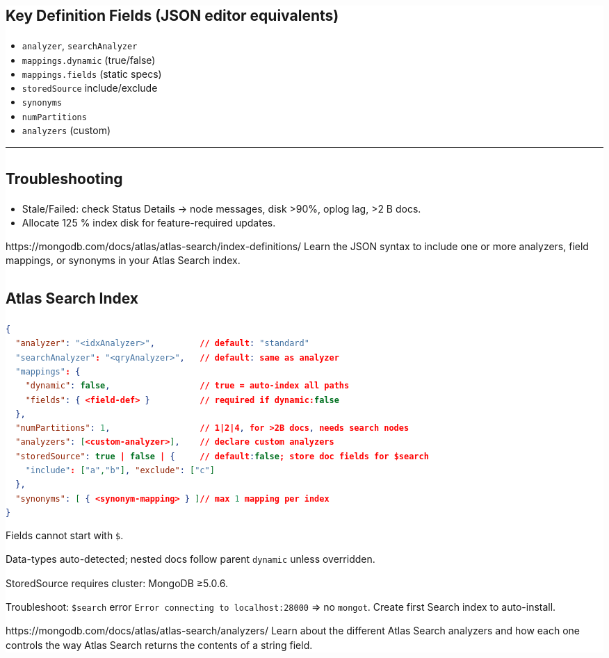 
## Key Definition Fields (JSON editor equivalents)
* `analyzer`, `searchAnalyzer`
* `mappings.dynamic` (true/false)  
* `mappings.fields` (static specs)  
* `storedSource` include/exclude  
* `synonyms`  
* `numPartitions`  
* `analyzers` (custom)

---

## Troubleshooting
* Stale/Failed: check Status Details → node messages, disk >90%, oplog lag, >2 B docs.  
* Allocate 125 % index disk for feature-required updates.

</section>
<section>
<title>Index Reference</title>
<url>https://mongodb.com/docs/atlas/atlas-search/index-definitions/</url>
<description>Learn the JSON syntax to include one or more analyzers, field mappings, or synonyms in your Atlas Search index.</description>


# Atlas Search Index

```json
{
  "analyzer": "<idxAnalyzer>",         // default: "standard"
  "searchAnalyzer": "<qryAnalyzer>",   // default: same as analyzer
  "mappings": {
    "dynamic": false,                  // true = auto-index all paths
    "fields": { <field-def> }          // required if dynamic:false
  },
  "numPartitions": 1,                  // 1|2|4, for >2B docs, needs search nodes
  "analyzers": [<custom-analyzer>],    // declare custom analyzers
  "storedSource": true | false | {     // default:false; store doc fields for $search
    "include": ["a","b"], "exclude": ["c"]
  },
  "synonyms": [ { <synonym-mapping> } ]// max 1 mapping per index
}
```

Fields cannot start with `$`.

Data-types auto-detected; nested docs follow parent `dynamic` unless overridden.

StoredSource requires cluster: MongoDB ≥5.0.6.

Troubleshoot: `$search` error `Error connecting to localhost:28000` ⇒ no `mongot`. Create first Search index to auto-install.

</section>
<section>
<title>Process Data with Analyzers</title>
<url>https://mongodb.com/docs/atlas/atlas-search/analyzers/</url>
<description>Learn about the different Atlas Search analyzers and how each one controls the way Atlas Search returns the contents of a string field.</description>
